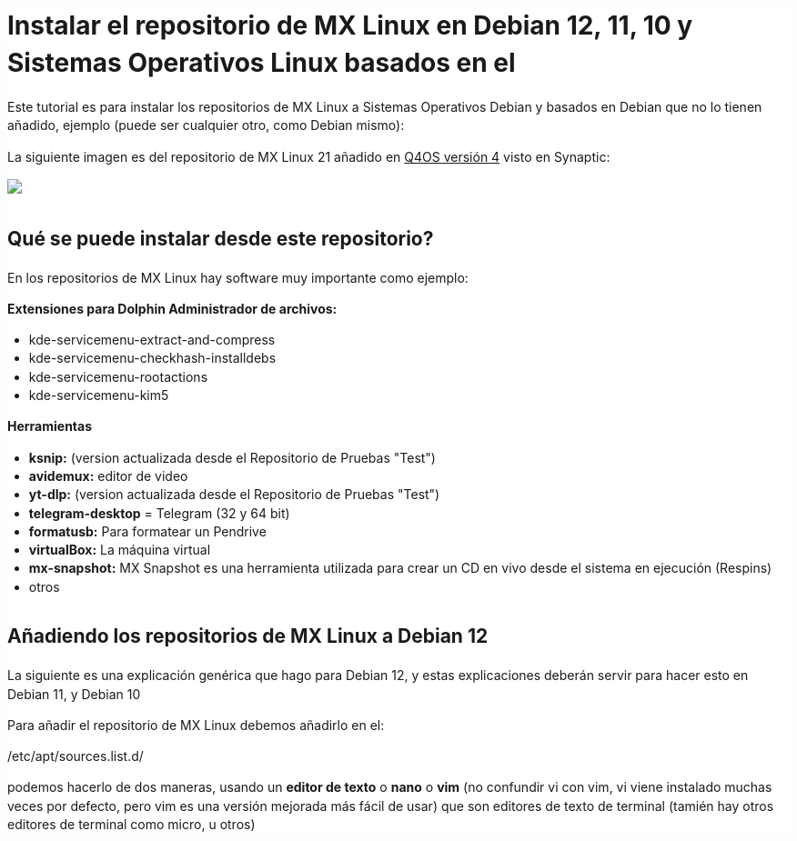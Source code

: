 # Instalar el repositorio de MX Linux en Debian 12, 11, 10 y Sistemas Operativos Linux basados en el
Este tutorial es para instalar los repositorios de MX Linux a Sistemas Operativos Debian y basados en Debian que no lo tienen añadido, ejemplo (puede ser cualquier otro, como Debian mismo):

La siguiente imagen es del repositorio de MX Linux 21 añadido en [Q4OS versión 4](https://q4os.org/downloads3.html) visto en Synaptic:

[![](https://blogger.googleusercontent.com/img/b/R29vZ2xl/AVvXsEjUZ0BS5HvsuwuvmHxlpJsA13z-DogK5MpV_P0MgnzDS7LiecvKXPXJKHfreGHLcDtGR28MTPS0wYqOd6c_ReDlh1Pf7-Q5WtMIur-_T1kR4onHinXcOjAH2n7ulL92dAB5MkImxIMhkH0HZR5iWM51eV7HvOmfWNG3vKkfEm0os4sc48hFiIb4ROx7raY/s16000-rw/20231118-182409%20repositorio%20de%20MX%20Linux%2021%20a%C3%B1adido.png)](https://blogger.googleusercontent.com/img/b/R29vZ2xl/AVvXsEjUZ0BS5HvsuwuvmHxlpJsA13z-DogK5MpV_P0MgnzDS7LiecvKXPXJKHfreGHLcDtGR28MTPS0wYqOd6c_ReDlh1Pf7-Q5WtMIur-_T1kR4onHinXcOjAH2n7ulL92dAB5MkImxIMhkH0HZR5iWM51eV7HvOmfWNG3vKkfEm0os4sc48hFiIb4ROx7raY/s603/20231118-182409%20repositorio%20de%20MX%20Linux%2021%20a%C3%B1adido.png)

## Qué se puede instalar desde este repositorio?

En los repositorios de MX Linux hay software muy importante como ejemplo:  
  
**Extensiones para  Dolphin Administrador de archivos:**

- kde-servicemenu-extract-and-compress  
- kde-servicemenu-checkhash-installdebs  
- kde-servicemenu-rootactions  
- kde-servicemenu-kim5  

**Herramientas**

- **ksnip:** (version actualizada desde el Repositorio de Pruebas "Test")
- **avidemux:** editor de video
- **yt-dlp:** (version actualizada desde el Repositorio de Pruebas "Test")
- **telegram-desktop** = Telegram (32 y 64 bit)
- **formatusb:** Para formatear un Pendrive
- **virtualBox:** La máquina virtual
- **mx-snapshot:** MX Snapshot es una herramienta utilizada para crear un CD en vivo desde el sistema en ejecución (Respins)
- otros
  

## Añadiendo los repositorios de MX Linux a Debian 12

La siguiente es una explicación genérica que hago para Debian 12, y estas explicaciones deberán servir para hacer esto en Debian 11, y Debian 10

Para añadir el repositorio de MX Linux debemos añadirlo en el:  
  
/etc/apt/sources.list.d/  

podemos hacerlo de dos maneras, usando un **editor de texto** o **nano** o **vim** (no confundir vi con vim, vi viene instalado muchas veces por defecto, pero vim es una versión mejorada más fácil de usar) que son editores de texto de terminal (tamién hay otros editores de terminal como micro, u otros)
  